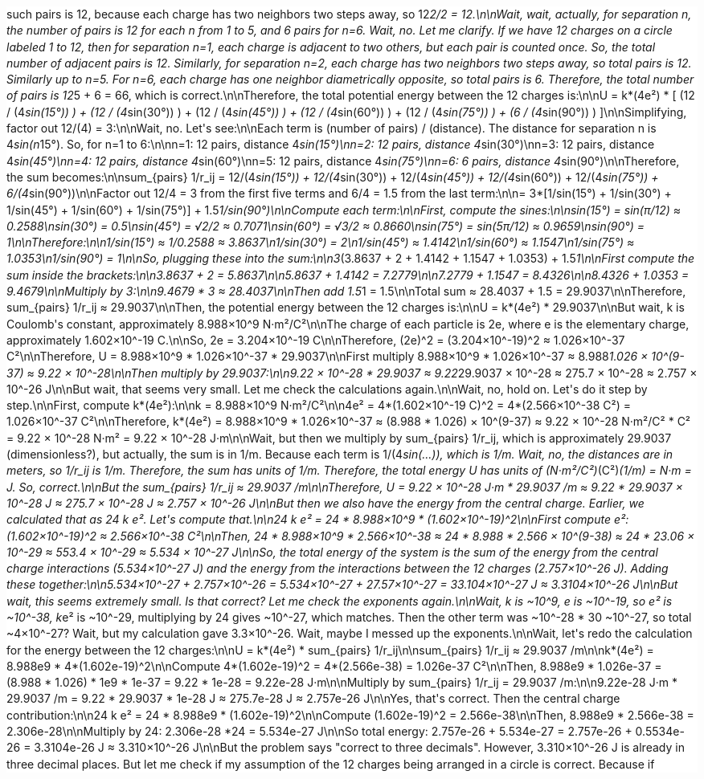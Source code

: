 such pairs is 12, because each charge has two neighbors two steps away, so 12*2/2 = 12.\n\nWait, wait, actually, for separation n, the number of pairs is 12 for each n from 1 to 5, and 6 pairs for n=6. Wait, no. Let me clarify. If we have 12 charges on a circle labeled 1 to 12, then for separation n=1, each charge is adjacent to two others, but each pair is counted once. So, the total number of adjacent pairs is 12. Similarly, for separation n=2, each charge has two neighbors two steps away, so total pairs is 12. Similarly up to n=5. For n=6, each charge has one neighbor diametrically opposite, so total pairs is 6. Therefore, the total number of pairs is 12*5 + 6 = 66, which is correct.\n\nTherefore, the total potential energy between the 12 charges is:\n\nU = k*(4e²) * [ (12 / (4*sin(15°)) ) + (12 / (4*sin(30°)) ) + (12 / (4*sin(45°)) ) + (12 / (4*sin(60°)) ) + (12 / (4*sin(75°)) ) + (6 / (4*sin(90°)) ) ]\n\nSimplifying, factor out 12/(4) = 3:\n\nWait, no. Let\'s see:\n\nEach term is (number of pairs) / (distance). The distance for separation n is 4*sin(n*15°). So, for n=1 to 6:\n\nn=1: 12 pairs, distance 4*sin(15°)\nn=2: 12 pairs, distance 4*sin(30°)\nn=3: 12 pairs, distance 4*sin(45°)\nn=4: 12 pairs, distance 4*sin(60°)\nn=5: 12 pairs, distance 4*sin(75°)\nn=6: 6 pairs, distance 4*sin(90°)\n\nTherefore, the sum becomes:\n\nsum_{pairs} 1/r_ij = 12/(4*sin(15°)) + 12/(4*sin(30°)) + 12/(4*sin(45°)) + 12/(4*sin(60°)) + 12/(4*sin(75°)) + 6/(4*sin(90°))\n\nFactor out 12/4 = 3 from the first five terms and 6/4 = 1.5 from the last term:\n\n= 3*[1/sin(15°) + 1/sin(30°) + 1/sin(45°) + 1/sin(60°) + 1/sin(75°)] + 1.5*1/sin(90°)\n\nCompute each term:\n\nFirst, compute the sines:\n\nsin(15°) = sin(π/12) ≈ 0.2588\nsin(30°) = 0.5\nsin(45°) = √2/2 ≈ 0.7071\nsin(60°) = √3/2 ≈ 0.8660\nsin(75°) = sin(5π/12) ≈ 0.9659\nsin(90°) = 1\n\nTherefore:\n\n1/sin(15°) ≈ 1/0.2588 ≈ 3.8637\n1/sin(30°) = 2\n1/sin(45°) ≈ 1.4142\n1/sin(60°) ≈ 1.1547\n1/sin(75°) ≈ 1.0353\n1/sin(90°) = 1\n\nSo, plugging these into the sum:\n\n3*(3.8637 + 2 + 1.4142 + 1.1547 + 1.0353) + 1.5*1\n\nFirst compute the sum inside the brackets:\n\n3.8637 + 2 = 5.8637\n\n5.8637 + 1.4142 = 7.2779\n\n7.2779 + 1.1547 = 8.4326\n\n8.4326 + 1.0353 = 9.4679\n\nMultiply by 3:\n\n9.4679 * 3 ≈ 28.4037\n\nThen add 1.5*1 = 1.5\n\nTotal sum ≈ 28.4037 + 1.5 = 29.9037\n\nTherefore, sum_{pairs} 1/r_ij ≈ 29.9037\n\nThen, the potential energy between the 12 charges is:\n\nU = k*(4e²) * 29.9037\n\nBut wait, k is Coulomb\'s constant, approximately 8.988×10^9 N·m²/C²\n\nThe charge of each particle is 2e, where e is the elementary charge, approximately 1.602×10^-19 C.\n\nSo, 2e = 3.204×10^-19 C\n\nTherefore, (2e)^2 = (3.204×10^-19)^2 ≈ 1.026×10^-37 C²\n\nTherefore, U = 8.988×10^9 * 1.026×10^-37 * 29.9037\n\nFirst multiply 8.988×10^9 * 1.026×10^-37 ≈ 8.988*1.026 × 10^(9-37) ≈ 9.22 × 10^-28\n\nThen multiply by 29.9037:\n\n9.22 × 10^-28 * 29.9037 ≈ 9.22*29.9037 × 10^-28 ≈ 275.7 × 10^-28 ≈ 2.757 × 10^-26 J\n\nBut wait, that seems very small. Let me check the calculations again.\n\nWait, no, hold on. Let\'s do it step by step.\n\nFirst, compute k*(4e²):\n\nk = 8.988×10^9 N·m²/C²\n\n4e² = 4*(1.602×10^-19 C)^2 = 4*(2.566×10^-38 C²) = 1.026×10^-37 C²\n\nTherefore, k*(4e²) = 8.988×10^9 * 1.026×10^-37 ≈ (8.988 * 1.026) × 10^(9-37) ≈ 9.22 × 10^-28 N·m²/C² * C² = 9.22 × 10^-28 N·m² = 9.22 × 10^-28 J·m\n\nWait, but then we multiply by sum_{pairs} 1/r_ij, which is approximately 29.9037 (dimensionless?), but actually, the sum is in 1/m. Because each term is 1/(4*sin(...)), which is 1/m. Wait, no, the distances are in meters, so 1/r_ij is 1/m. Therefore, the sum has units of 1/m. Therefore, the total energy U has units of (N·m²/C²)*(C²)*(1/m) = N·m = J. So, correct.\n\nBut the sum_{pairs} 1/r_ij ≈ 29.9037 /m\n\nTherefore, U = 9.22 × 10^-28 J·m * 29.9037 /m ≈ 9.22 * 29.9037 × 10^-28 J ≈ 275.7 × 10^-28 J ≈ 2.757 × 10^-26 J\n\nBut then we also have the energy from the central charge. Earlier, we calculated that as 24 k e². Let\'s compute that.\n\n24 k e² = 24 * 8.988×10^9 * (1.602×10^-19)^2\n\nFirst compute e²: (1.602×10^-19)^2 ≈ 2.566×10^-38 C²\n\nThen, 24 * 8.988×10^9 * 2.566×10^-38 ≈ 24 * 8.988 * 2.566 × 10^(9-38) ≈ 24 * 23.06 × 10^-29 ≈ 553.4 × 10^-29 ≈ 5.534 × 10^-27 J\n\nSo, the total energy of the system is the sum of the energy from the central charge interactions (5.534×10^-27 J) and the energy from the interactions between the 12 charges (2.757×10^-26 J). Adding these together:\n\n5.534×10^-27 + 2.757×10^-26 = 5.534×10^-27 + 27.57×10^-27 = 33.104×10^-27 J ≈ 3.3104×10^-26 J\n\nBut wait, this seems extremely small. Is that correct? Let me check the exponents again.\n\nWait, k is ~10^9, e is ~10^-19, so e² is ~10^-38, k*e² is ~10^-29, multiplying by 24 gives ~10^-27, which matches. Then the other term was ~10^-28 * 30 ~10^-27, so total ~4×10^-27? Wait, but my calculation gave 3.3×10^-26. Wait, maybe I messed up the exponents.\n\nWait, let\'s redo the calculation for the energy between the 12 charges:\n\nU = k*(4e²) * sum_{pairs} 1/r_ij\n\nsum_{pairs} 1/r_ij ≈ 29.9037 /m\n\nk*(4e²) = 8.988e9 * 4*(1.602e-19)^2\n\nCompute 4*(1.602e-19)^2 = 4*(2.566e-38) = 1.026e-37 C²\n\nThen, 8.988e9 * 1.026e-37 = (8.988 * 1.026) * 1e9 * 1e-37 = 9.22 * 1e-28 = 9.22e-28 J·m\n\nMultiply by sum_{pairs} 1/r_ij = 29.9037 /m:\n\n9.22e-28 J·m * 29.9037 /m = 9.22 * 29.9037 * 1e-28 J ≈ 275.7e-28 J ≈ 2.757e-26 J\n\nYes, that\'s correct. Then the central charge contribution:\n\n24 k e² = 24 * 8.988e9 * (1.602e-19)^2\n\nCompute (1.602e-19)^2 = 2.566e-38\n\nThen, 8.988e9 * 2.566e-38 = 2.306e-28\n\nMultiply by 24: 2.306e-28 *24 = 5.534e-27 J\n\nSo total energy: 2.757e-26 + 5.534e-27 = 2.757e-26 + 0.5534e-26 = 3.3104e-26 J ≈ 3.310×10^-26 J\n\nBut the problem says "correct to three decimals". However, 3.310×10^-26 J is already in three decimal places. But let me check if my assumption of the 12 charges being arranged in a circle is correct. Because if